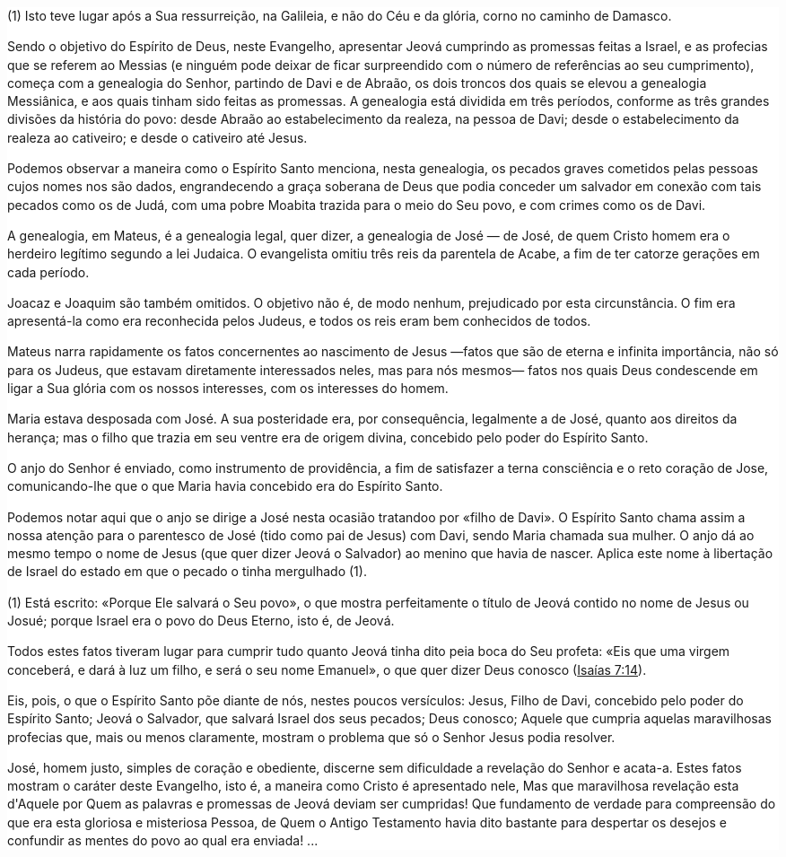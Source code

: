 (1) Isto teve lugar após a Sua ressurreição, na Galileia, e não do Céu e da glória, corno no caminho de Damasco.

Sendo o objetivo do Espírito de Deus, neste Evangelho, apresentar Jeová cumprindo as promessas feitas a Israel, e as profecias que se referem ao Messias (e ninguém pode deixar de ficar surpreendido com o número de referências ao seu cumprimento), começa com a genealogia do Senhor, partindo de Davi e de Abraão, os dois troncos dos quais se elevou a genealogia Messiânica, e aos quais tinham sido feitas as promessas. A genealogia está dividida em três períodos, conforme as três grandes divisões da história do povo: desde Abraão ao estabelecimento da realeza, na pessoa de Davi; desde o estabelecimento da realeza ao cativeiro; e desde o cativeiro até Jesus.

Podemos observar a maneira como o Espírito Santo menciona, nesta genealogia, os pecados graves cometidos pelas pessoas cujos nomes nos são dados, engrandecendo a graça soberana de Deus que podia conceder um salvador em conexão com tais pecados como os de Judá, com uma pobre Moabita trazida para o meio do Seu povo, e com crimes como os de Davi.

A genealogia, em Mateus, é a genealogia legal, quer dizer, a genealogia de José — de José, de quem Cristo homem era o herdeiro legítimo segundo a lei Judaica. O evangelista omitiu três reis da parentela de Acabe, a fim de ter catorze gerações em cada período.

Joacaz e Joaquim são também omitidos. O objetivo não é, de modo nenhum, prejudicado por esta circunstância. O fim era apresentá-la como era reconhecida pelos Judeus, e todos os reis eram bem conhecidos de todos.

Mateus narra rapidamente os fatos concernentes ao nascimento de Jesus —fatos que são de eterna e infinita importância, não só para os Judeus, que estavam diretamente interessados neles, mas para nós mesmos— fatos nos quais Deus condescende em ligar a Sua glória com os nossos interesses, com os interesses do homem.

Maria estava desposada com José. A sua posteridade era, por consequência, legalmente a de José, quanto aos direitos da herança; mas o filho que trazia em seu ventre era de origem divina, concebido pelo poder do Espírito Santo.

O anjo do Senhor é enviado, como instrumento de providência, a fim de satisfazer a terna consciência e o reto coração de Jose, comunicando-lhe que o que Maria havia concebido era do Espírito Santo.

Podemos notar aqui que o anjo se dirige a José nesta ocasião tratandoo por «filho de Davi». O Espírito Santo chama assim a nossa atenção para o parentesco de José (tido como pai de Jesus) com Davi, sendo Maria chamada sua mulher. O anjo dá ao mesmo tempo o nome de Jesus (que quer dizer Jeová o Salvador) ao menino que havia de nascer. Aplica este nome à libertação de Israel do estado em que o pecado o tinha mergulhado (1).

(1) Está escrito: «Porque Ele salvará o Seu povo», o que mostra perfeitamente o título de Jeová contido no nome de Jesus ou Josué; porque Israel era o povo do Deus Eterno, isto é, de Jeová.

Todos estes fatos tiveram lugar para cumprir tudo quanto Jeová tinha dito peia boca do Seu profeta: «Eis que uma virgem conceberá, e dará à luz um filho, e será o seu nome Emanuel», o que quer dizer Deus conosco ([Isaías 7:14](https://mysword.info/b?r=Isa_7:14)).

Eis, pois, o que o Espírito Santo põe diante de nós, nestes poucos versículos: Jesus, Filho de Davi, concebido pelo poder do Espírito Santo; Jeová o Salvador, que salvará Israel dos seus pecados; Deus conosco; Aquele que cumpria aquelas maravilhosas profecias que, mais ou menos claramente, mostram o problema que só o Senhor Jesus podia resolver.

José, homem justo, simples de coração e obediente, discerne sem dificuldade a revelação do Senhor e acata-a. Estes fatos mostram o caráter deste Evangelho, isto é, a maneira como Cristo é apresentado nele, Mas que maravilhosa revelação esta d&#039;Aquele por Quem as palavras e promessas de Jeová deviam ser cumpridas! Que fundamento de verdade para compreensão do que era esta gloriosa e misteriosa Pessoa, de Quem o Antigo Testamento havia dito bastante para despertar os desejos e confundir as mentes do povo ao qual era enviada! ...
